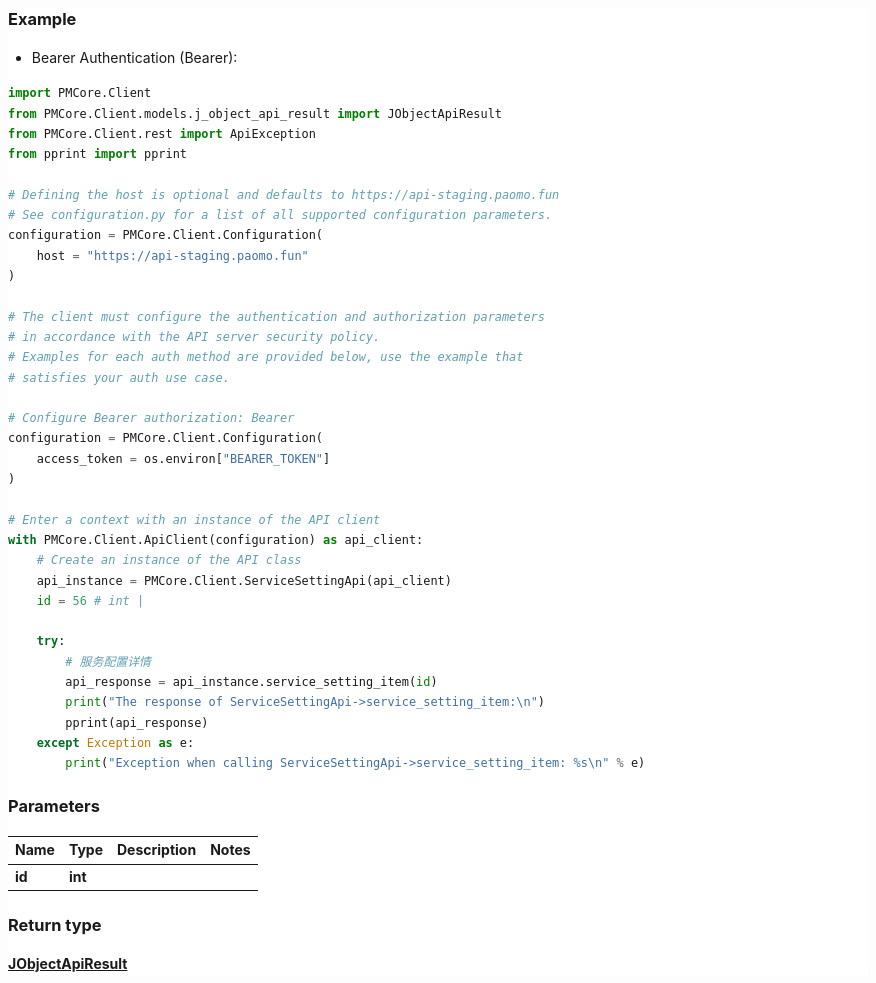### Example

* Bearer Authentication (Bearer):

```python
import PMCore.Client
from PMCore.Client.models.j_object_api_result import JObjectApiResult
from PMCore.Client.rest import ApiException
from pprint import pprint

# Defining the host is optional and defaults to https://api-staging.paomo.fun
# See configuration.py for a list of all supported configuration parameters.
configuration = PMCore.Client.Configuration(
    host = "https://api-staging.paomo.fun"
)

# The client must configure the authentication and authorization parameters
# in accordance with the API server security policy.
# Examples for each auth method are provided below, use the example that
# satisfies your auth use case.

# Configure Bearer authorization: Bearer
configuration = PMCore.Client.Configuration(
    access_token = os.environ["BEARER_TOKEN"]
)

# Enter a context with an instance of the API client
with PMCore.Client.ApiClient(configuration) as api_client:
    # Create an instance of the API class
    api_instance = PMCore.Client.ServiceSettingApi(api_client)
    id = 56 # int | 

    try:
        # 服务配置详情
        api_response = api_instance.service_setting_item(id)
        print("The response of ServiceSettingApi->service_setting_item:\n")
        pprint(api_response)
    except Exception as e:
        print("Exception when calling ServiceSettingApi->service_setting_item: %s\n" % e)
```



### Parameters


Name | Type | Description  | Notes
------------- | ------------- | ------------- | -------------
 **id** | **int**|  | 

### Return type

[**JObjectApiResult**](JObjectApiResult.md)
